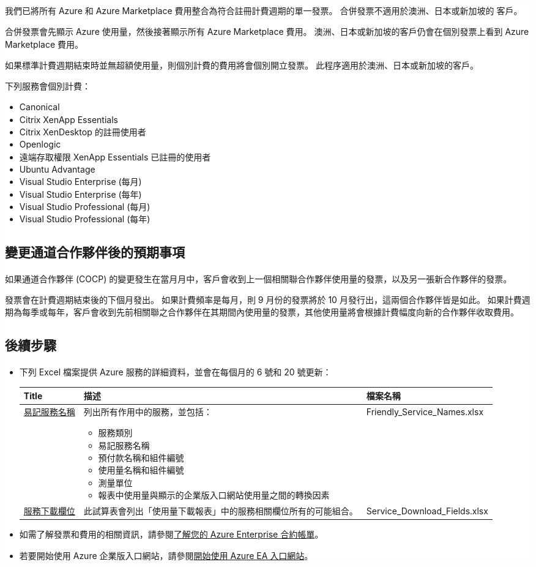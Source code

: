 我們已將所有 Azure 和 Azure Marketplace 費用整合為符合註冊計費週期的單一發票。 合併發票不適用於澳洲、日本或新加坡的 客戶。

合併發票會先顯示 Azure 使用量，然後接著顯示所有 Azure Marketplace 費用。 澳洲、日本或新加坡的客戶仍會在個別發票上看到 Azure Marketplace 費用。

如果標準計費週期結束時並無超額使用量，則個別計費的費用將會個別開立發票。 此程序適用於澳洲、日本或新加坡的客戶。

下列服務會個別計費：

- Canonical
- Citrix XenApp Essentials
- Citrix XenDesktop 的註冊使用者
- Openlogic
- 遠端存取權限 XenApp Essentials 已註冊的使用者
- Ubuntu Advantage
- Visual Studio Enterprise (每月)
- Visual Studio Enterprise (每年)
- Visual Studio Professional (每月)
- Visual Studio Professional (每年)

## <a name="what-to-expect-after-change-of-channel-partner"></a>變更通道合作夥伴後的預期事項

如果通道合作夥伴 (COCP) 的變更發生在當月月中，客戶會收到上一個相關聯合作夥伴使用量的發票，以及另一張新合作夥伴的發票。

發票會在計費週期結束後的下個月發出。 如果計費頻率是每月，則 9 月份的發票將於 10 月發行出，這兩個合作夥伴皆是如此。 如果計費週期為每季或每年，客戶會收到先前相關聯之合作夥伴在其期間內使用量的發票，其他使用量將會根據計費幅度向新的合作夥伴收取費用。

## <a name="next-steps"></a>後續步驟

- 下列 Excel 檔案提供 Azure 服務的詳細資料，並會在每個月的 6 號和 20 號更新：

   | Title | 描述 | 檔案名稱 |
   | --- | --- | --- |
   | [易記服務名稱](https://azurepricing.blob.core.windows.net/supplemental/Friendly_Service_Names.xlsx) | 列出所有作用中的服務，並包括： <br>  <ul><li>服務類別</li>   <li>易記服務名稱</li>   <li>預付款名稱和組件編號</li> <li>使用量名稱和組件編號</li>   <li>測量單位</li>   <li>報表中使用量與顯示的企業版入口網站使用量之間的轉換因素</li></ul> | Friendly\_Service\_Names.xlsx |
   | [服務下載欄位](https://azurepricing.blob.core.windows.net/supplemental/Service_Download_Fields.xlsx) | 此試算表會列出「使用量下載報表」中的服務相關欄位所有的可能組合。 | Service\_Download\_Fields.xlsx |

- 如需了解發票和費用的相關資訊，請參閱[了解您的 Azure Enterprise 合約帳單](../understand/review-enterprise-agreement-bill.md)。
- 若要開始使用 Azure 企業版入口網站，請參閱[開始使用 Azure EA 入口網站](ea-portal-get-started.md)。
